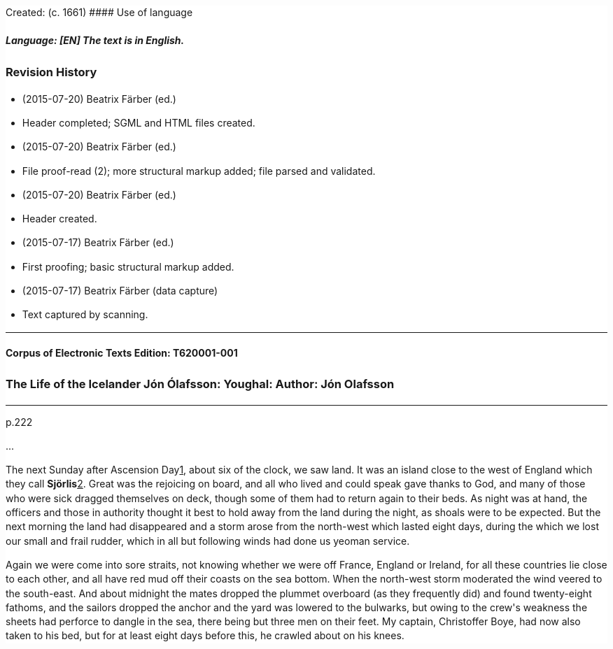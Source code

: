 
Created: (c. 1661) #### Use of language


##### Language: [EN] The text is in English.


### Revision History


* (2015-07-20) Beatrix Färber (ed.)

* Header completed; SGML and HTML files created.
* (2015-07-20) Beatrix Färber (ed.)

* File proof-read (2); more structural markup added; file parsed and validated.
* (2015-07-20) Beatrix Färber (ed.)

* Header created.
* (2015-07-17) Beatrix Färber (ed.)

* First proofing; basic structural markup added.
* (2015-07-17) Beatrix Färber (data capture)

* Text captured by scanning.




---


#### Corpus of Electronic Texts Edition: T620001-001


### The Life of the Icelander Jón Ólafsson: Youghal: Author: Jón Olafsson




---

p.222


...


The next Sunday after Ascension Day[1](javascript:footNote('T620001-001/note001.html')), about six of the clock, we saw land. It was an island close to the west of England which they call **Sjörlis**[2](javascript:footNote('T620001-001/note002.html')). Great was the rejoicing on board, and all who lived and could speak gave thanks to God, and many of those who were sick dragged themselves on deck, though some of them had to return again to their beds. As night was at hand, the officers and those in authority thought it best to hold away from the land during the night, as shoals were to be expected. But the next morning the land had disappeared and a storm arose from the north-west which lasted eight days, during the which we lost our small and frail rudder, which in all but following winds had done us yeoman service.


Again we were come into sore straits, not knowing whether we were off France, England or Ireland, for all these countries lie close to each other, and all have red mud off their coasts on the sea bottom. When the north-west storm moderated the wind veered to the south-east. And about midnight the mates dropped the plummet overboard (as they frequently did) and found twenty-eight fathoms, and the sailors dropped the anchor and the yard was lowered to the bulwarks, but owing to the crew's weakness the sheets had perforce to dangle in the sea, there being but three men on their feet. My captain, Christoffer Boye, had now also taken to his bed, but for at least eight days before this, he crawled about on his knees.

